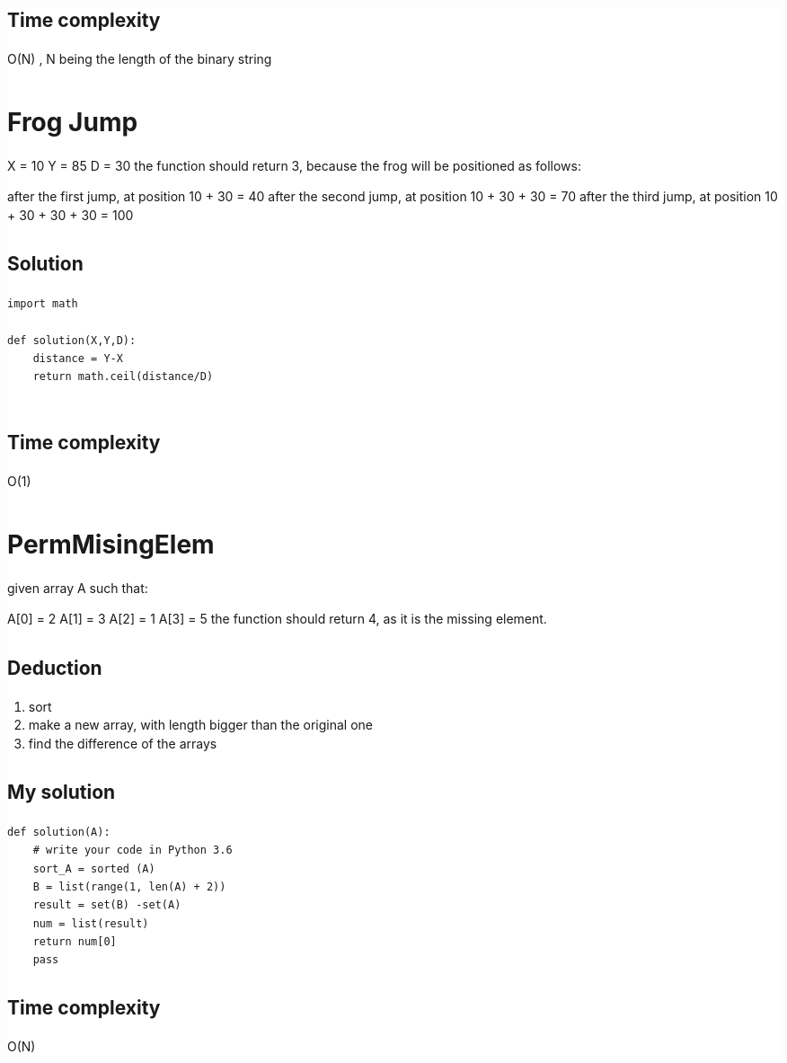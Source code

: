 ## Time complexity

O(N) , N being the length of the binary string



# Frog Jump

 X = 10
  Y = 85
  D = 30
the function should return 3, because the frog will be positioned as follows:

after the first jump, at position 10 + 30 = 40
after the second jump, at position 10 + 30 + 30 = 70
after the third jump, at position 10 + 30 + 30 + 30 = 100

## Solution

```
import math

def solution(X,Y,D):
	distance = Y-X
	return math.ceil(distance/D)


```
## Time complexity

O(1)

# PermMisingElem

given array A such that:

  A[0] = 2
  A[1] = 3
  A[2] = 1
  A[3] = 5
the function should return 4, as it is the missing element.

## Deduction

1) sort
2) make a new array, with length bigger than the original one
3) find the difference of the arrays

## My solution
```
def solution(A):
    # write your code in Python 3.6
    sort_A = sorted (A)
    B = list(range(1, len(A) + 2))
    result = set(B) -set(A)
    num = list(result)
    return num[0]
    pass
````
## Time complexity
O(N)
